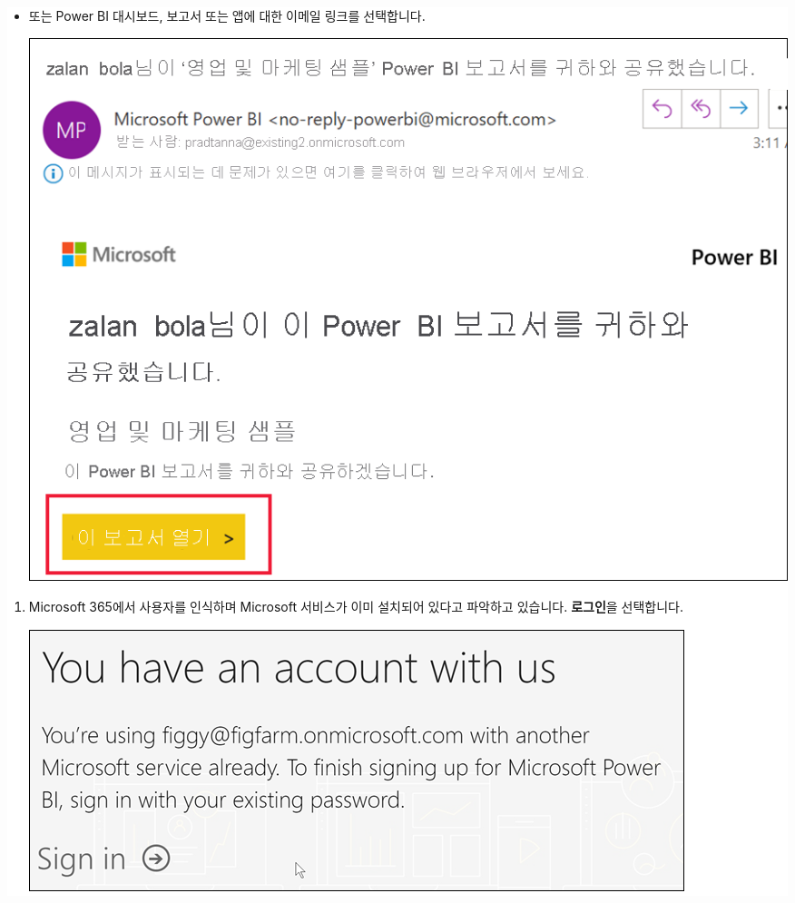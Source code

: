 - 또는 Power BI 대시보드, 보고서 또는 앱에 대한 이메일 링크를 선택합니다.

    ![powerbi.com](media/service-self-service-signup-for-power-bi/power-bi-email.png)    

1. Microsoft 365에서 사용자를 인식하며 Microsoft 서비스가 이미 설치되어 있다고 파악하고 있습니다. **로그인**을 선택합니다.

    ![Microsoft에서 사용자 이메일을 인식함](media/service-admin-signing-up-for-power-bi-with-a-new-office-365-trial/power-bi-sign-up.png)    
    